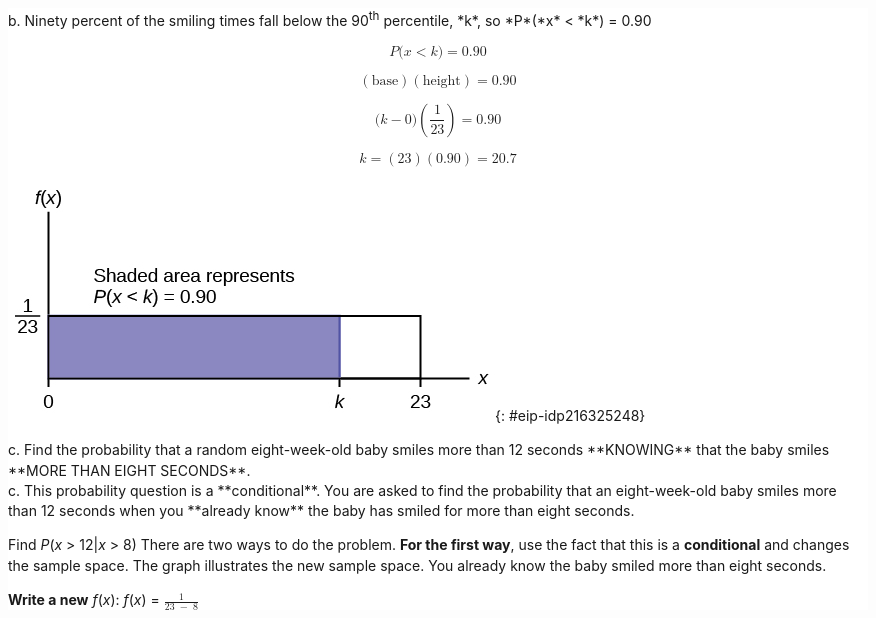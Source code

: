 </div>
<div data-type="solution" class="solution" id="id14797739" markdown="1">
b. Ninety percent of the smiling times fall below the 90<sup>th</sup> percentile, *k*, so *P*(*x* &lt; *k*) = 0.90

<math xmlns="http://www.w3.org/1998/Math/MathML" display="block"> <mrow> <mi>P</mi><mo stretchy="false">(</mo><mi>x</mi><mo>&lt;</mo><mi>k</mi><mo stretchy="false">)</mo><mo>=</mo><mn>0.90</mn> </mrow> </math>

<math xmlns="http://www.w3.org/1998/Math/MathML" display="block"><mo>(</mo><mtext>base</mtext><mo>)</mo><mo>(</mo><mtext>height</mtext><mo>)</mo><mo>=</mo><mn>0.90</mn></math>

<math xmlns="http://www.w3.org/1998/Math/MathML" display="block"> <mrow> <mtext>(</mtext><mi>k</mi><mo>−</mo><mn>0</mn><mtext>)</mtext><mrow><mo>(</mo> <mrow> <mfrac> <mn>1</mn> <mrow> <mn>23</mn> </mrow> </mfrac> </mrow> <mo>)</mo></mrow><mo>=</mo><mn>0.90</mn> </mrow> </math>

<math xmlns="http://www.w3.org/1998/Math/MathML" display="block"> <mrow> <mi>k</mi><mo>=</mo><mrow><mo>(</mo> <mrow> <mn>23</mn> </mrow> <mo>)</mo></mrow><mrow><mo>(</mo> <mrow> <mn>0.90</mn> </mrow> <mo>)</mo></mrow><mo>=</mo><mn>20.7</mn> </mrow> </math>

![This shows the graph of the function f(x) = 1/15. A horiztonal line ranges from the point (0, 1/15) to the point (15, 1/15). A vertical line extends from the x-axis to the end of the line at point (15, 1/15) creating a rectangle. A region is shaded inside the rectangle from x = 0 to x = k. The shaded area represents P(x &lt; k) = 0.90.](../resources/fig-ch05_03_02N.jpg){: #eip-idp216325248}



</div>
</div>
<div data-type="exercise" class="exercise" id="element-412">
<div data-type="problem" class="problem" id="id9694925" markdown="1">
c. Find the probability that a random eight-week-old baby smiles more than 12 seconds **KNOWING** that the baby smiles **MORE THAN EIGHT SECONDS**.

</div>
<div data-type="solution" class="solution" id="id15390803" markdown="1">
c. This probability question is a **conditional**. You are asked to find the probability that an eight-week-old baby smiles more than 12 seconds when you **already know** the baby has smiled for more than eight seconds.

Find *P*(*x* &gt; 12\|*x* &gt; 8) There are two ways to do the problem. **For the first way**, use the fact that this is a **conditional** and changes the sample space. The graph illustrates the new sample space. You already know the baby smiled more than eight seconds.

**Write a new** *f*(*x*): *f*(*x*) = <math xmlns="http://www.w3.org/1998/Math/MathML" display=""> <mrow> <mfrac> <mn>1</mn> <mrow> <mn>23</mn><mtext> </mtext><mo>−</mo><mtext> 8</mtext> </mrow> </mfrac> </mrow> </math>
